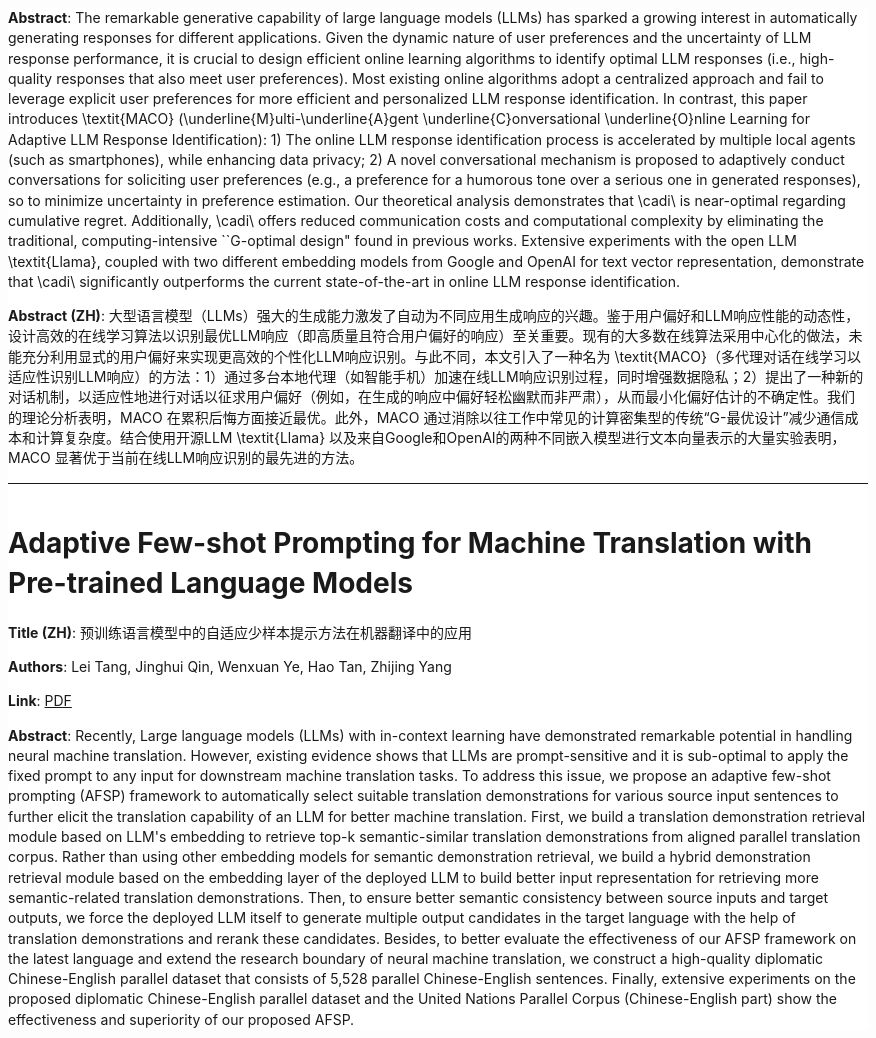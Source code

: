 **Abstract**: The remarkable generative capability of large language models (LLMs) has sparked a growing interest in automatically generating responses for different applications. Given the dynamic nature of user preferences and the uncertainty of LLM response performance, it is crucial to design efficient online learning algorithms to identify optimal LLM responses (i.e., high-quality responses that also meet user preferences). Most existing online algorithms adopt a centralized approach and fail to leverage explicit user preferences for more efficient and personalized LLM response identification. In contrast, this paper introduces \textit{MACO} (\underline{M}ulti-\underline{A}gent \underline{C}onversational \underline{O}nline Learning for Adaptive LLM Response Identification): 1) The online LLM response identification process is accelerated by multiple local agents (such as smartphones), while enhancing data privacy; 2) A novel conversational mechanism is proposed to adaptively conduct conversations for soliciting user preferences (e.g., a preference for a humorous tone over a serious one in generated responses), so to minimize uncertainty in preference estimation. Our theoretical analysis demonstrates that \cadi\ is near-optimal regarding cumulative regret. Additionally, \cadi\ offers reduced communication costs and computational complexity by eliminating the traditional, computing-intensive ``G-optimal design" found in previous works. Extensive experiments with the open LLM \textit{Llama}, coupled with two different embedding models from Google and OpenAI for text vector representation, demonstrate that \cadi\ significantly outperforms the current state-of-the-art in online LLM response identification. 

**Abstract (ZH)**: 大型语言模型（LLMs）强大的生成能力激发了自动为不同应用生成响应的兴趣。鉴于用户偏好和LLM响应性能的动态性，设计高效的在线学习算法以识别最优LLM响应（即高质量且符合用户偏好的响应）至关重要。现有的大多数在线算法采用中心化的做法，未能充分利用显式的用户偏好来实现更高效的个性化LLM响应识别。与此不同，本文引入了一种名为 \textit{MACO}（多代理对话在线学习以适应性识别LLM响应）的方法：1）通过多台本地代理（如智能手机）加速在线LLM响应识别过程，同时增强数据隐私；2）提出了一种新的对话机制，以适应性地进行对话以征求用户偏好（例如，在生成的响应中偏好轻松幽默而非严肃），从而最小化偏好估计的不确定性。我们的理论分析表明，MACO 在累积后悔方面接近最优。此外，MACO 通过消除以往工作中常见的计算密集型的传统“G-最优设计”减少通信成本和计算复杂度。结合使用开源LLM \textit{Llama} 以及来自Google和OpenAI的两种不同嵌入模型进行文本向量表示的大量实验表明，MACO 显著优于当前在线LLM响应识别的最先进的方法。 

---
# Adaptive Few-shot Prompting for Machine Translation with Pre-trained Language Models 

**Title (ZH)**: 预训练语言模型中的自适应少样本提示方法在机器翻译中的应用 

**Authors**: Lei Tang, Jinghui Qin, Wenxuan Ye, Hao Tan, Zhijing Yang  

**Link**: [PDF](https://arxiv.org/pdf/2501.01679)  

**Abstract**: Recently, Large language models (LLMs) with in-context learning have demonstrated remarkable potential in handling neural machine translation. However, existing evidence shows that LLMs are prompt-sensitive and it is sub-optimal to apply the fixed prompt to any input for downstream machine translation tasks. To address this issue, we propose an adaptive few-shot prompting (AFSP) framework to automatically select suitable translation demonstrations for various source input sentences to further elicit the translation capability of an LLM for better machine translation. First, we build a translation demonstration retrieval module based on LLM's embedding to retrieve top-k semantic-similar translation demonstrations from aligned parallel translation corpus. Rather than using other embedding models for semantic demonstration retrieval, we build a hybrid demonstration retrieval module based on the embedding layer of the deployed LLM to build better input representation for retrieving more semantic-related translation demonstrations. Then, to ensure better semantic consistency between source inputs and target outputs, we force the deployed LLM itself to generate multiple output candidates in the target language with the help of translation demonstrations and rerank these candidates. Besides, to better evaluate the effectiveness of our AFSP framework on the latest language and extend the research boundary of neural machine translation, we construct a high-quality diplomatic Chinese-English parallel dataset that consists of 5,528 parallel Chinese-English sentences. Finally, extensive experiments on the proposed diplomatic Chinese-English parallel dataset and the United Nations Parallel Corpus (Chinese-English part) show the effectiveness and superiority of our proposed AFSP. 
